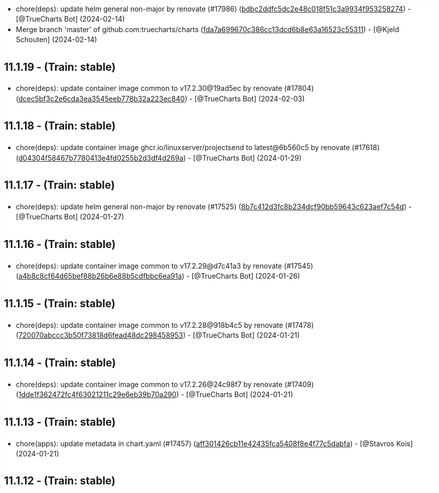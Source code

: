 - chore(deps): update helm general non-major by renovate (#17986) ([bdbc2ddfc5dc2e48c018f51c3a9934f953258274](https://github.com/truecharts/charts/commit/bdbc2ddfc5dc2e48c018f51c3a9934f953258274)) - [@TrueCharts Bot] (2024-02-14)
- Merge branch &#39;master&#39; of github.com:truecharts/charts ([fda7a699670c386cc13dcd6b8e63a16523c55311](https://github.com/truecharts/charts/commit/fda7a699670c386cc13dcd6b8e63a16523c55311)) - [@Kjeld Schouten] (2024-02-14)

## 11.1.19 - (Train: stable)

- chore(deps): update container image common to v17.2.30@19ad5ec by renovate (#17804) ([dcec5bf3c2e6cda3ea3545eeb778b32a223ec840](https://github.com/truecharts/charts/commit/dcec5bf3c2e6cda3ea3545eeb778b32a223ec840)) - [@TrueCharts Bot] (2024-02-03)

## 11.1.18 - (Train: stable)

- chore(deps): update container image ghcr.io/linuxserver/projectsend to latest@6b560c5 by renovate (#17618) ([d04304f58467b7780413e4fd0255b2d3df4d269a](https://github.com/truecharts/charts/commit/d04304f58467b7780413e4fd0255b2d3df4d269a)) - [@TrueCharts Bot] (2024-01-29)

## 11.1.17 - (Train: stable)

- chore(deps): update helm general non-major by renovate (#17525) ([8b7c412d3fc8b234dcf90bb59643c623aef7c54d](https://github.com/truecharts/charts/commit/8b7c412d3fc8b234dcf90bb59643c623aef7c54d)) - [@TrueCharts Bot] (2024-01-27)

## 11.1.16 - (Train: stable)

- chore(deps): update container image common to v17.2.29@d7c41a3 by renovate (#17545) ([a4b8c8cf64d65bef88b26b6e88b5cdfbbc6ea91a](https://github.com/truecharts/charts/commit/a4b8c8cf64d65bef88b26b6e88b5cdfbbc6ea91a)) - [@TrueCharts Bot] (2024-01-26)

## 11.1.15 - (Train: stable)

- chore(deps): update container image common to v17.2.28@918b4c5 by renovate (#17478) ([720070abccc3b50f73818d6fead48dc298458953](https://github.com/truecharts/charts/commit/720070abccc3b50f73818d6fead48dc298458953)) - [@TrueCharts Bot] (2024-01-21)

## 11.1.14 - (Train: stable)

- chore(deps): update container image common to v17.2.26@24c98f7 by renovate (#17409) ([1dde1f362472fc4f63021211c29e6eb39b70a290](https://github.com/truecharts/charts/commit/1dde1f362472fc4f63021211c29e6eb39b70a290)) - [@TrueCharts Bot] (2024-01-21)

## 11.1.13 - (Train: stable)

- chore(apps): update metadata in chart.yaml (#17457) ([aff301426cb11e42435fca5408f8e4f77c5dabfa](https://github.com/truecharts/charts/commit/aff301426cb11e42435fca5408f8e4f77c5dabfa)) - [@Stavros Kois] (2024-01-21)

## 11.1.12 - (Train: stable)
